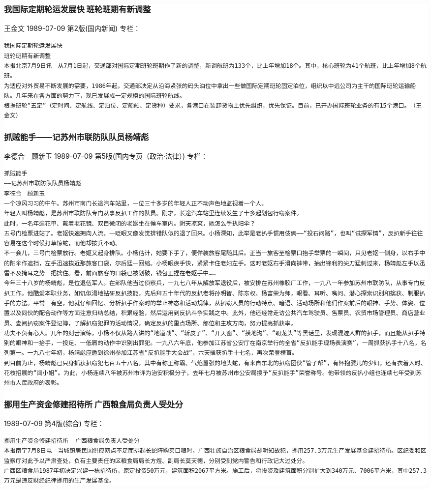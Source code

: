
### 我国际定期轮运发展快  班轮班期有新调整
王金文
1989-07-09
第2版(国内新闻)
专栏：

    我国际定期轮运发展快
    班轮班期有新调整
    本报北京7月9日讯　从7月1日起，交通部对国际定期班轮班期作了新的调整，新调航班为133个，比上年增加18个。其中，核心班轮为41个航班，比上年增加8个航班。
    为适应对外贸易不断发展的需要，1986年起，交通部决定从沿海紧张的码头泊位中拿出一些做国际定期班轮固定泊位，组织以中远公司为主干的国际班轮运输船队。几年来在各方面的努力下，现已发展成一定规模的国际班轮航线。
    根据班轮“五定”（定时间、定航线、定泊位、定船舶、定货种）要求，各港口在装卸货物上优先组织，优先保证。目前，已开办国际班轮业务的有15个港口。　（王金文）


### 抓贼能手——记苏州市联防队队员杨靖彪
李德合　顾新玉
1989-07-09
第5版(国内专页（政治·法律）)
专栏：

    抓贼能手
    ——记苏州市联防队队员杨靖彪
    李德合　顾新玉
    一个凉风习习的中午。苏州市南门长途汽车站里，一位三十多岁的年轻人正不动声色地监视着一个人。
    年轻人叫杨靖彪，是苏州市联防队专门从事反扒工作的队员。刚才，长途汽车站里连续发生了十多起划包行窃案件。
    此时，一名年逾花甲、戴着老花镜、双目微闭的老妪坐在候车室内。阴天凉爽，她怎么手执阳伞？
    五号门检票进站了。老妪快速拥向人流，一眨眼又像发觉排错队似的退了回来。小杨深知，此举是老扒手惯用伎俩——“投石问路”，也叫“试探军情”，反扒新手往往容易在这个时候打草惊蛇，而他却按兵不动。
    不一会儿，三号门检票放行。老妪又起身排队。小杨估计，她要下手了，便佯装旅客尾随其后。正当一旅客至检票口抬手举票的一瞬间，只见老妪一侧身，以右手中的阳伞作遮挡，左手迅速挨近那旅客口袋，尔后猛一回缩。小杨眼疾手快，紧紧卡住老妇左手。这时老妪右手滑向裤带，抽出锋利的尖刀猛刺过来，杨靖彪左手以迅雷不及掩耳之势一把擒住。看，前面旅客的口袋已被划破，钱包正捏在老妪手中……
    今年三十八岁的杨靖彪，是位退伍军人。在部队他当过侦察兵，一九七八年从解放军退役后，被安排在苏州橡胶厂工作，一九八一年参加苏州市联防队，从事专门反扒工作。他酷爱本职业务，如饥似渴地钻研反扒技能，先后拜五十年代的反扒老将孙明智、陈东权、杨富荣为师，眼看、耳听、嘴问、潜心探索识别和擒获、制服扒手的方法。平常一有空，他就仔细回忆、分析扒手作案时的举止神态和活动规律，从扒窃人员的行动特点、暗语、活动场所和他们作案前后的眼神、手势、体姿、位置以及同伙的配合动作等方面注意归纳总结，积累经验，然后运用到反扒斗争实践之中。此外，他还经常走访公共汽车驾驶员、售票员、农贸市场管理员、商店营业员、查阅扒窃案件登记簿，了解扒窃犯罪的活动情况，确定反扒的重点场所、部位和主攻方向，努力提高抓获率。
    功夫不负有心人。几年的刻苦演练，小杨不仅从路人讲的“地道战”、“斩皮子”、“开天窗”、“摸地沟”、“盼龙头”等黑话里，发现混迹人群的扒手，而且能从扒手特别的眼神和一抬手，一投足、一低肩的动作中识别出罪犯。一九八六年底，他参加江苏省公安厅在南京举行的全省“反扒能手现场表演赛”，一周抓获扒手十八名，名列第一。一九八七年初，杨靖彪应邀到徐州参加江苏省“反扒能手大会战”，六天擒获扒手十七名，再次荣登榜首。
    到目前为止，杨靖彪已只身抓获扒窃犯七百五十八名，其中有称王称霸、气焰嚣张的地头蛇，有来自东北的扒窃团伙“管子帮”，有怀抱婴儿的少妇，还有衣着入时、花枝招展的“阔小姐”。为此，小杨连续八年被苏州市评为治安积极分子，去年七月被苏州市公安局授予“反扒能手”荣誉称号。他带领的反扒小组也连续七年受到苏州市人民政府的表彰。


### 挪用生产资金修建招待所  广西粮食局负责人受处分

1989-07-09
第4版(综合)
专栏：

    挪用生产资金修建招待所  广西粮食局负责人受处分
    本报南宁7月8日电　当城镇居民因供应网点不足而排起长蛇阵购买口粮时，广西壮族自治区粮食局却明知故犯，挪用257.3万元生产发展基金建招待所。区纪委和区监察厅对此予以严肃查处，负有主要责任的区粮食局局长方煜、副局长莫天德，分别受到党内警告和行政记大过处分。
    广西区粮食局1987年初决定兴建一栋招待所，原定投资50万元，建筑面积2067平方米。施工后，将投资及建筑面积分别扩大到340万元、7006平方米，其中257.3万元是违反财经纪律挪用的生产发展基金。
